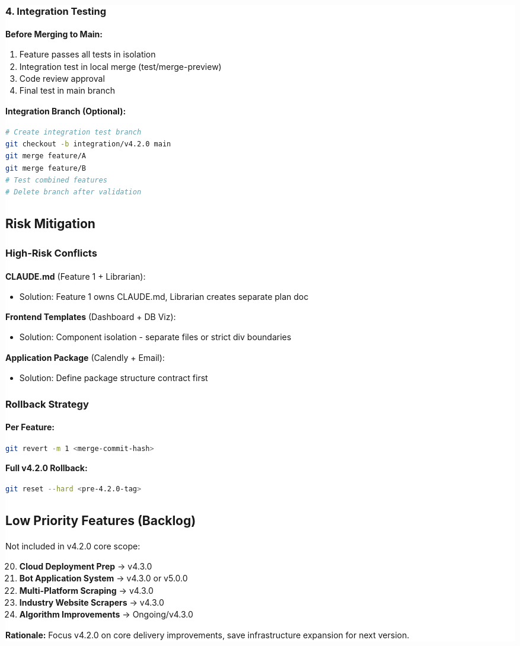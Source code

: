 ### 4. Integration Testing

**Before Merging to Main:**
1. Feature passes all tests in isolation
2. Integration test in local merge (test/merge-preview)
3. Code review approval
4. Final test in main branch

**Integration Branch (Optional):**
```bash
# Create integration test branch
git checkout -b integration/v4.2.0 main
git merge feature/A
git merge feature/B
# Test combined features
# Delete branch after validation
```

## Risk Mitigation

### High-Risk Conflicts

**CLAUDE.md** (Feature 1 + Librarian):
- Solution: Feature 1 owns CLAUDE.md, Librarian creates separate plan doc

**Frontend Templates** (Dashboard + DB Viz):
- Solution: Component isolation - separate files or strict div boundaries

**Application Package** (Calendly + Email):
- Solution: Define package structure contract first

### Rollback Strategy

**Per Feature:**
```bash
git revert -m 1 <merge-commit-hash>
```

**Full v4.2.0 Rollback:**
```bash
git reset --hard <pre-4.2.0-tag>
```

## Low Priority Features (Backlog)

Not included in v4.2.0 core scope:

20. **Cloud Deployment Prep** → v4.3.0
21. **Bot Application System** → v4.3.0 or v5.0.0
22. **Multi-Platform Scraping** → v4.3.0
23. **Industry Website Scrapers** → v4.3.0
24. **Algorithm Improvements** → Ongoing/v4.3.0

**Rationale:** Focus v4.2.0 on core delivery improvements, save infrastructure expansion for next version.
